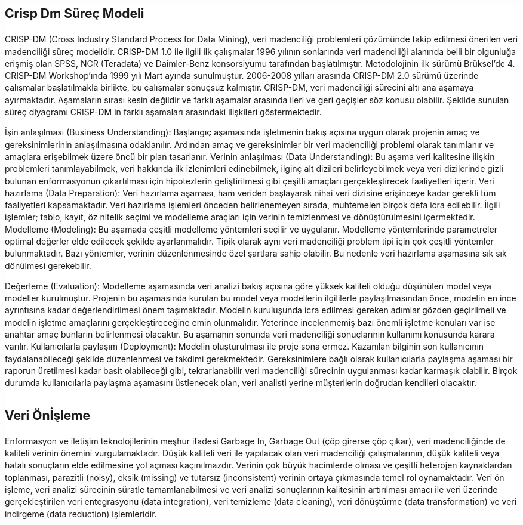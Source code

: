 

## Crisp Dm Süreç Modeli

CRISP-DM (Cross Industry Standard Process for Data Mining), veri madenciliği problemleri çözümünde takip edilmesi önerilen veri madenciliği süreç modelidir. 
CRISP-DM 1.0 ile ilgili ilk çalışmalar 1996 yılının sonlarında veri madenciliği alanında belli bir olgunluğa erişmiş olan SPSS, NCR (Teradata) ve Daimler-Benz konsorsiyumu tarafından başlatılmıştır. Metodolojinin ilk sürümü Brüksel’de 4. CRISP-DM Workshop’ında 1999 yılı Mart ayında sunulmuştur. 2006-2008 yılları arasında CRISP-DM 2.0 sürümü üzerinde çalışmalar başlatılmakla birlikte, bu çalışmalar sonuçsuz kalmıştır. 
CRISP-DM, veri madenciliği sürecini altı ana aşamaya ayırmaktadır. Aşamaların sırası kesin değildir ve farklı aşamalar arasında ileri ve geri geçişler söz konusu olabilir. 
Şekilde sunulan süreç diyagramı CRISP-DM in farklı aşamaları arasındaki ilişkileri göstermektedir. 

İşin anlaşılması (Business Understanding): Başlangıç aşamasında işletmenin bakış açısına uygun olarak projenin amaç ve gereksinimlerinin anlaşılmasına odaklanılır. Ardından amaç ve gereksinimler bir veri madenciliği problemi olarak tanımlanır ve amaçlara erişebilmek üzere öncü bir plan tasarlanır. 
Verinin anlaşılması (Data Understanding): Bu aşama veri kalitesine ilişkin problemleri tanımlayabilmek, veri hakkında ilk izlenimleri edinebilmek, ilginç alt dizileri belirleyebilmek veya veri dizilerinde gizli bulunan enformasyonun çıkartılması için hipotezlerin geliştirilmesi gibi çeşitli amaçları gerçekleştirecek faaliyetleri içerir. 
Veri hazırlama (Data Preparation): Veri hazırlama aşaması, ham veriden başlayarak nihai veri dizisine erişinceye kadar gerekli tüm faaliyetleri kapsamaktadır. Veri hazırlama işlemleri önceden belirlenemeyen sırada, muhtemelen birçok defa icra edilebilir. İlgili işlemler; tablo, kayıt, öz nitelik seçimi ve modelleme araçları için verinin temizlenmesi ve dönüştürülmesini içermektedir. 
Modelleme (Modeling): Bu aşamada çeşitli modelleme yöntemleri seçilir ve uygulanır. Modelleme yöntemlerinde parametreler optimal değerler elde edilecek şekilde ayarlanmalıdır. Tipik olarak aynı veri madenciliği problem tipi için çok çeşitli yöntemler bulunmaktadır. Bazı yöntemler, verinin düzenlenmesinde özel şartlara sahip olabilir. Bu nedenle veri hazırlama aşamasına sık sık dönülmesi gerekebilir. 

Değerleme (Evaluation): Modelleme aşamasında veri analizi bakış açısına göre yüksek kaliteli olduğu düşünülen model veya modeller kurulmuştur. Projenin bu aşamasında kurulan bu model veya modellerin ilgililerle paylaşılmasından önce, modelin en ince ayrıntısına kadar değerlendirilmesi önem taşımaktadır. Modelin kuruluşunda icra edilmesi gereken adımlar gözden geçirilmeli ve modelin işletme amaçlarını gerçekleştireceğine emin olunmalıdır. Yeterince incelenmemiş bazı önemli işletme konuları var ise anahtar amaç bunların belirlenmesi olacaktır. Bu aşamanın sonunda veri madenciliği sonuçlarının kullanımı konusunda karara varılır. 
Kullanıcılarla paylaşım (Deployment): Modelin oluşturulması ile proje sona ermez. Kazanılan bilginin son kullanıcının faydalanabileceği şekilde düzenlenmesi ve takdimi gerekmektedir. Gereksinimlere bağlı olarak kullanıcılarla paylaşma aşaması bir raporun üretilmesi kadar basit olabileceği gibi, tekrarlanabilir veri madenciliği sürecinin uygulanması kadar karmaşık olabilir. Birçok durumda kullanıcılarla paylaşma aşamasını üstlenecek olan, veri analisti yerine müşterilerin doğrudan kendileri olacaktır. 

## Veri Önİşleme

Enformasyon ve iletişim teknolojilerinin meşhur ifadesi Garbage In, Garbage Out (çöp girerse çöp çıkar), veri madenciliğinde de kaliteli verinin önemini vurgulamaktadır. Düşük kaliteli veri ile yapılacak olan veri madenciliği çalışmalarının, düşük kaliteli veya hatalı sonuçların elde edilmesine yol açması kaçınılmazdır. 
Verinin çok büyük hacimlerde olması ve çeşitli heterojen kaynaklardan toplanması, parazitli (noisy), eksik (missing) ve tutarsız (inconsistent) verinin ortaya çıkmasında temel rol oynamaktadır. 
Veri ön işleme, veri analizi sürecinin süratle tamamlanabilmesi ve veri analizi sonuçlarının kalitesinin artırılması amacı ile veri üzerinde gerçekleştirilen veri entegrasyonu (data integration), veri temizleme (data cleaning), veri dönüştürme (data transformation) ve veri indirgeme (data reduction) işlemleridir. 
